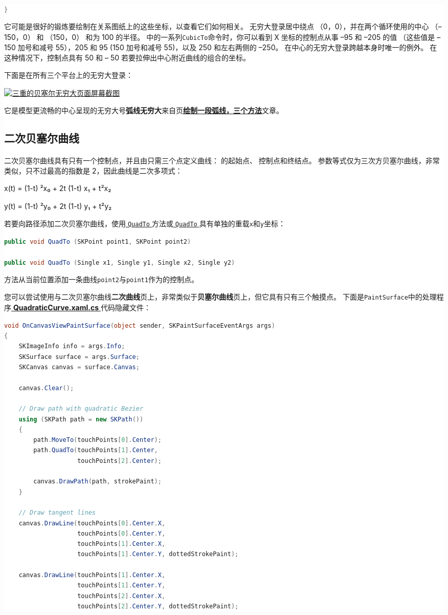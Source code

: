 ```csharp
}
```

它可能是很好的锻炼要绘制在关系图纸上的这些坐标，以查看它们如何相关。 无穷大登录居中绕点 （0，0），并在两个循环使用的中心 （–150，0） 和 （150，0） 和为 100 的半径。 中的一系列`CubicTo`命令时，你可以看到 X 坐标的控制点从事 –95 和 –205 的值 （这些值是 –150 加号和减号 55），205 和 95 (150 加号和减号 55)，以及 250 和左右两侧的 –250。 在中心的无穷大登录跨越本身时唯一的例外。 在这种情况下，控制点具有 50 和 – 50 若要拉伸出中心附近曲线的组合的坐标。

下面是在所有三个平台上的无穷大登录：

[![](beziers-images/bezierinfinity-small.png "三重的贝塞尔无穷大页面屏幕截图")](beziers-images/bezierinfinity-large.png#lightbox "贝塞尔无穷大页面的三个屏幕截图")

它是模型更流畅的中心呈现的无穷大号**弧线无穷大**来自页[**绘制一段弧线，三个方法**](~/xamarin-forms/user-interface/graphics/skiasharp/curves/arcs.md)文章。

## <a name="the-quadratic-bzier-curve"></a>二次贝塞尔曲线

二次贝塞尔曲线具有只有一个控制点，并且由只需三个点定义曲线： 的起始点、 控制点和终结点。 参数等式仅为三次方贝塞尔曲线，非常类似，只不过最高的指数是 2，因此曲线是二次多项式：

x(t) = (1-t) ²x₀ + 2t (1-t) x₁ + t²x₂

y(t) = (1-t) ²y₀ + 2t (1-t) y₁ + t²y₂

若要向路径添加二次贝塞尔曲线，使用[ `QuadTo` ](https://developer.xamarin.com/api/member/SkiaSharp.SKPath.QuadTo/p/SkiaSharp.SKPoint/SkiaSharp.SKPoint/)方法或[ `QuadTo` ](https://developer.xamarin.com/api/member/SkiaSharp.SKPath.QuadTo/p/System.Single/System.Single/System.Single/System.Single/)具有单独的重载`x`和`y`坐标：

```csharp
public void QuadTo (SKPoint point1, SKPoint point2)

public void QuadTo (Single x1, Single y1, Single x2, Single y2)
```

方法从当前位置添加一条曲线`point2`与`point1`作为的控制点。

您可以尝试使用与二次贝塞尔曲线**二次曲线**页上，非常类似于**贝塞尔曲线**页上，但它具有只有三个触摸点。 下面是`PaintSurface`中的处理程序[ **QuadraticCurve.xaml.cs** ](https://github.com/xamarin/xamarin-forms-samples/blob/master/SkiaSharpForms/Demos/Demos/SkiaSharpFormsDemos/Curves/QuadraticCurvePage.xaml.cs)代码隐藏文件：

```csharp
void OnCanvasViewPaintSurface(object sender, SKPaintSurfaceEventArgs args)
{
    SKImageInfo info = args.Info;
    SKSurface surface = args.Surface;
    SKCanvas canvas = surface.Canvas;

    canvas.Clear();

    // Draw path with quadratic Bezier
    using (SKPath path = new SKPath())
    {
        path.MoveTo(touchPoints[0].Center);
        path.QuadTo(touchPoints[1].Center,
                    touchPoints[2].Center);

        canvas.DrawPath(path, strokePaint);
    }

    // Draw tangent lines
    canvas.DrawLine(touchPoints[0].Center.X,
                    touchPoints[0].Center.Y,
                    touchPoints[1].Center.X,
                    touchPoints[1].Center.Y, dottedStrokePaint);

    canvas.DrawLine(touchPoints[1].Center.X,
                    touchPoints[1].Center.Y,
                    touchPoints[2].Center.X,
                    touchPoints[2].Center.Y, dottedStrokePaint);
```